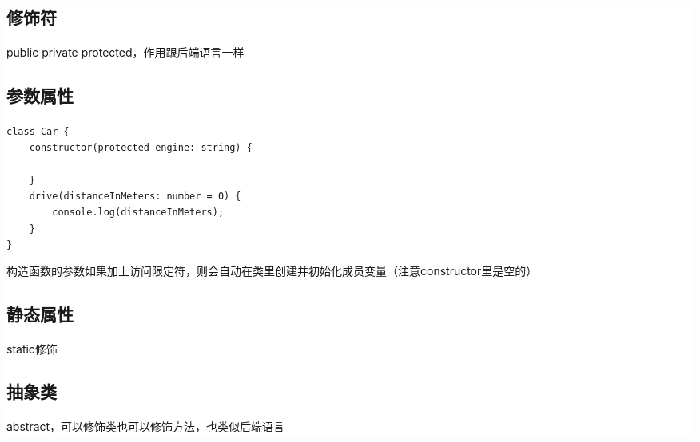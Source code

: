 ## 修饰符
public private protected，作用跟后端语言一样

## 参数属性
```
class Car {
    constructor(protected engine: string) {

    }
    drive(distanceInMeters: number = 0) {
        console.log(distanceInMeters);
    }
}
```
构造函数的参数如果加上访问限定符，则会自动在类里创建并初始化成员变量（注意constructor里是空的）

## 静态属性
static修饰

## 抽象类
abstract，可以修饰类也可以修饰方法，也类似后端语言
